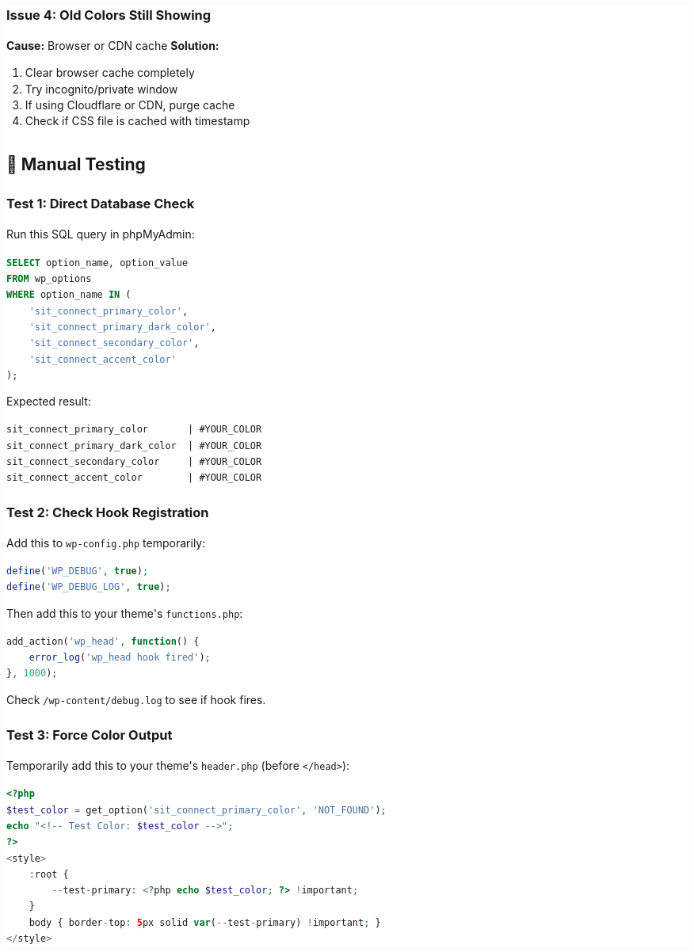 ### Issue 4: Old Colors Still Showing
**Cause:** Browser or CDN cache
**Solution:**
1. Clear browser cache completely
2. Try incognito/private window
3. If using Cloudflare or CDN, purge cache
4. Check if CSS file is cached with timestamp

## 🔧 Manual Testing

### Test 1: Direct Database Check
Run this SQL query in phpMyAdmin:
```sql
SELECT option_name, option_value 
FROM wp_options 
WHERE option_name IN (
    'sit_connect_primary_color',
    'sit_connect_primary_dark_color',
    'sit_connect_secondary_color',
    'sit_connect_accent_color'
);
```

Expected result:
```
sit_connect_primary_color       | #YOUR_COLOR
sit_connect_primary_dark_color  | #YOUR_COLOR
sit_connect_secondary_color     | #YOUR_COLOR
sit_connect_accent_color        | #YOUR_COLOR
```

### Test 2: Check Hook Registration
Add this to `wp-config.php` temporarily:
```php
define('WP_DEBUG', true);
define('WP_DEBUG_LOG', true);
```

Then add this to your theme's `functions.php`:
```php
add_action('wp_head', function() {
    error_log('wp_head hook fired');
}, 1000);
```

Check `/wp-content/debug.log` to see if hook fires.

### Test 3: Force Color Output
Temporarily add this to your theme's `header.php` (before `</head>`):
```php
<?php
$test_color = get_option('sit_connect_primary_color', 'NOT_FOUND');
echo "<!-- Test Color: $test_color -->";
?>
<style>
    :root {
        --test-primary: <?php echo $test_color; ?> !important;
    }
    body { border-top: 5px solid var(--test-primary) !important; }
</style>
```
